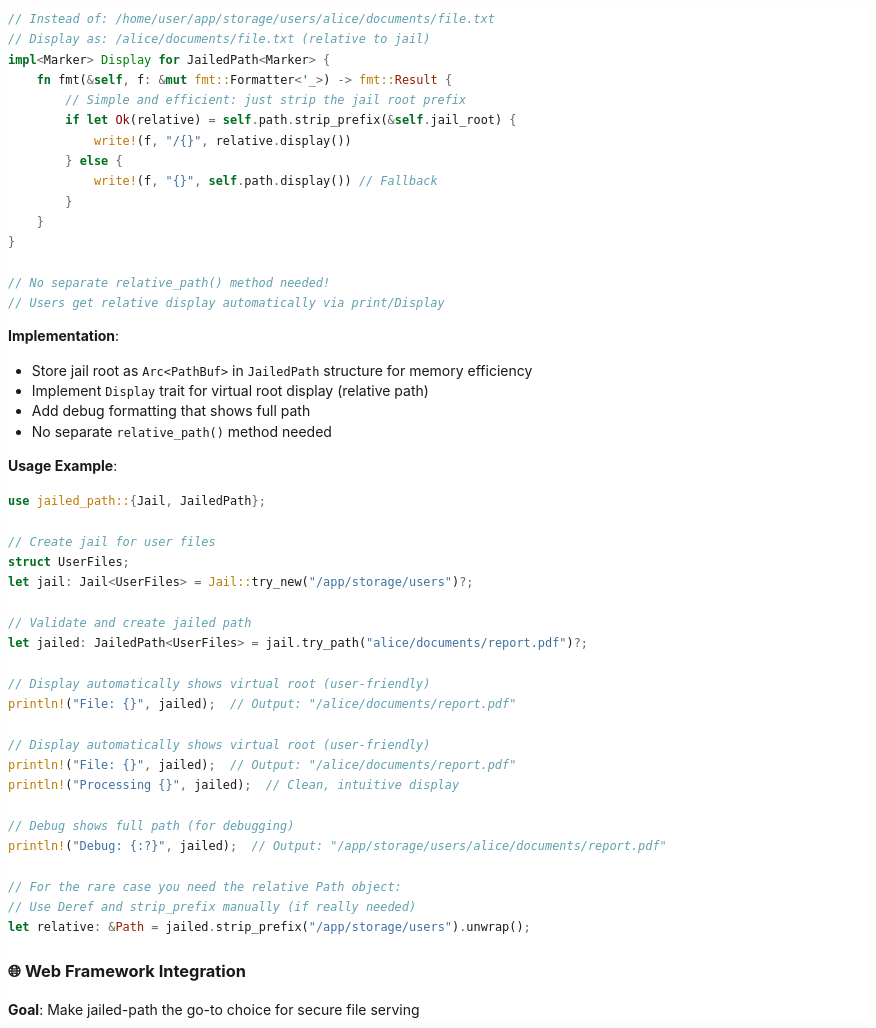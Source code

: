 ```rust
// Instead of: /home/user/app/storage/users/alice/documents/file.txt
// Display as: /alice/documents/file.txt (relative to jail)
impl<Marker> Display for JailedPath<Marker> {
    fn fmt(&self, f: &mut fmt::Formatter<'_>) -> fmt::Result {
        // Simple and efficient: just strip the jail root prefix
        if let Ok(relative) = self.path.strip_prefix(&self.jail_root) {
            write!(f, "/{}", relative.display())
        } else {
            write!(f, "{}", self.path.display()) // Fallback
        }
    }
}

// No separate relative_path() method needed!
// Users get relative display automatically via print/Display
```

**Implementation**:
- Store jail root as `Arc<PathBuf>` in `JailedPath` structure for memory efficiency
- Implement `Display` trait for virtual root display (relative path)
- Add debug formatting that shows full path
- No separate `relative_path()` method needed

**Usage Example**:
```rust
use jailed_path::{Jail, JailedPath};

// Create jail for user files
struct UserFiles;
let jail: Jail<UserFiles> = Jail::try_new("/app/storage/users")?;

// Validate and create jailed path
let jailed: JailedPath<UserFiles> = jail.try_path("alice/documents/report.pdf")?;

// Display automatically shows virtual root (user-friendly)
println!("File: {}", jailed);  // Output: "/alice/documents/report.pdf"

// Display automatically shows virtual root (user-friendly)
println!("File: {}", jailed);  // Output: "/alice/documents/report.pdf"
println!("Processing {}", jailed);  // Clean, intuitive display

// Debug shows full path (for debugging)
println!("Debug: {:?}", jailed);  // Output: "/app/storage/users/alice/documents/report.pdf"

// For the rare case you need the relative Path object:
// Use Deref and strip_prefix manually (if really needed)
let relative: &Path = jailed.strip_prefix("/app/storage/users").unwrap();
```

### 🌐 Web Framework Integration
**Goal**: Make jailed-path the go-to choice for secure file serving

